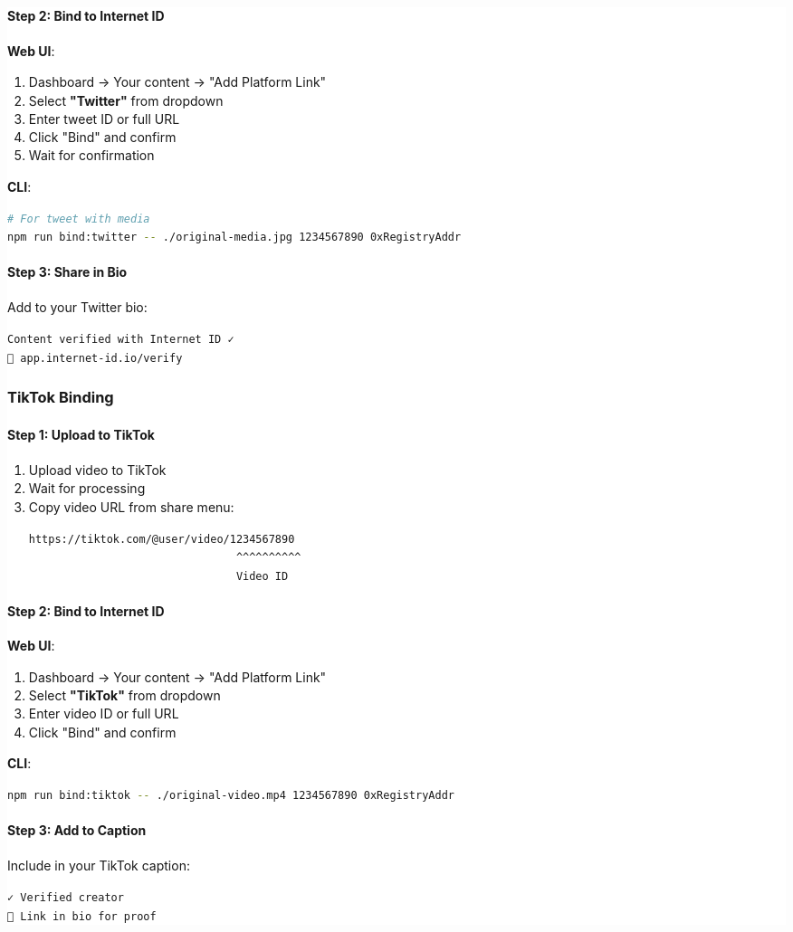 #### Step 2: Bind to Internet ID

**Web UI**:
1. Dashboard → Your content → "Add Platform Link"
2. Select **"Twitter"** from dropdown
3. Enter tweet ID or full URL
4. Click "Bind" and confirm
5. Wait for confirmation

**CLI**:
```bash
# For tweet with media
npm run bind:twitter -- ./original-media.jpg 1234567890 0xRegistryAddr
```

#### Step 3: Share in Bio

Add to your Twitter bio:

```
Content verified with Internet ID ✓
🔗 app.internet-id.io/verify
```

### TikTok Binding

#### Step 1: Upload to TikTok

1. Upload video to TikTok
2. Wait for processing
3. Copy video URL from share menu:
   ```
   https://tiktok.com/@user/video/1234567890
                                   ^^^^^^^^^^
                                   Video ID
   ```

#### Step 2: Bind to Internet ID

**Web UI**:
1. Dashboard → Your content → "Add Platform Link"
2. Select **"TikTok"** from dropdown
3. Enter video ID or full URL
4. Click "Bind" and confirm

**CLI**:
```bash
npm run bind:tiktok -- ./original-video.mp4 1234567890 0xRegistryAddr
```

#### Step 3: Add to Caption

Include in your TikTok caption:

```
✓ Verified creator
🔗 Link in bio for proof
```
